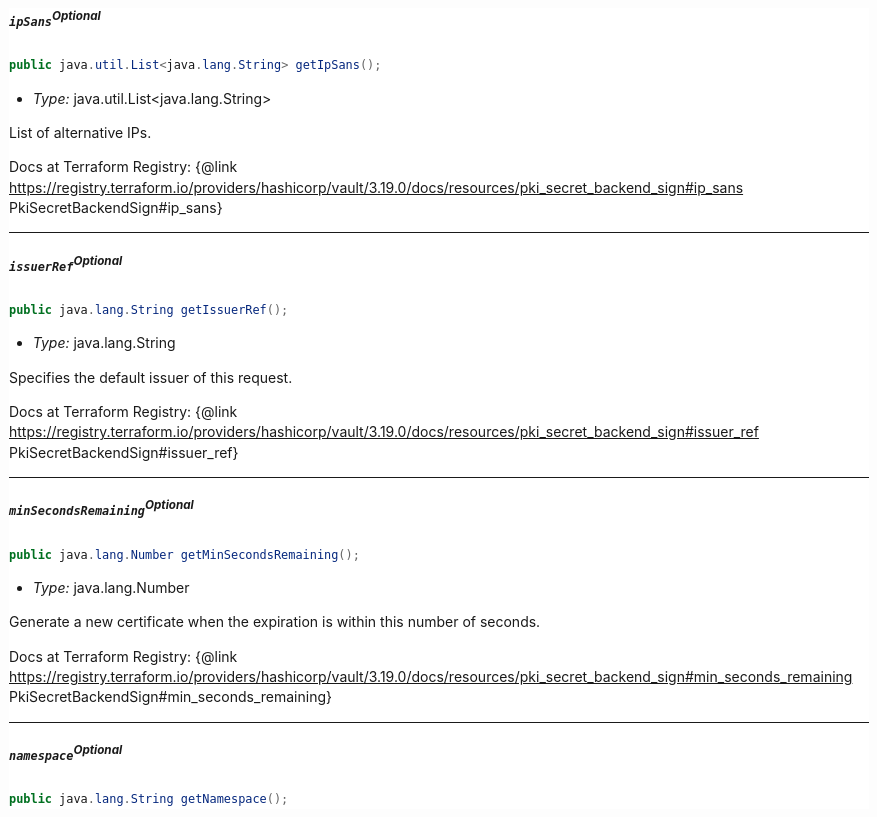 
##### `ipSans`<sup>Optional</sup> <a name="ipSans" id="@cdktf/provider-vault.pkiSecretBackendSign.PkiSecretBackendSignConfig.property.ipSans"></a>

```java
public java.util.List<java.lang.String> getIpSans();
```

- *Type:* java.util.List<java.lang.String>

List of alternative IPs.

Docs at Terraform Registry: {@link https://registry.terraform.io/providers/hashicorp/vault/3.19.0/docs/resources/pki_secret_backend_sign#ip_sans PkiSecretBackendSign#ip_sans}

---

##### `issuerRef`<sup>Optional</sup> <a name="issuerRef" id="@cdktf/provider-vault.pkiSecretBackendSign.PkiSecretBackendSignConfig.property.issuerRef"></a>

```java
public java.lang.String getIssuerRef();
```

- *Type:* java.lang.String

Specifies the default issuer of this request.

Docs at Terraform Registry: {@link https://registry.terraform.io/providers/hashicorp/vault/3.19.0/docs/resources/pki_secret_backend_sign#issuer_ref PkiSecretBackendSign#issuer_ref}

---

##### `minSecondsRemaining`<sup>Optional</sup> <a name="minSecondsRemaining" id="@cdktf/provider-vault.pkiSecretBackendSign.PkiSecretBackendSignConfig.property.minSecondsRemaining"></a>

```java
public java.lang.Number getMinSecondsRemaining();
```

- *Type:* java.lang.Number

Generate a new certificate when the expiration is within this number of seconds.

Docs at Terraform Registry: {@link https://registry.terraform.io/providers/hashicorp/vault/3.19.0/docs/resources/pki_secret_backend_sign#min_seconds_remaining PkiSecretBackendSign#min_seconds_remaining}

---

##### `namespace`<sup>Optional</sup> <a name="namespace" id="@cdktf/provider-vault.pkiSecretBackendSign.PkiSecretBackendSignConfig.property.namespace"></a>

```java
public java.lang.String getNamespace();
```

